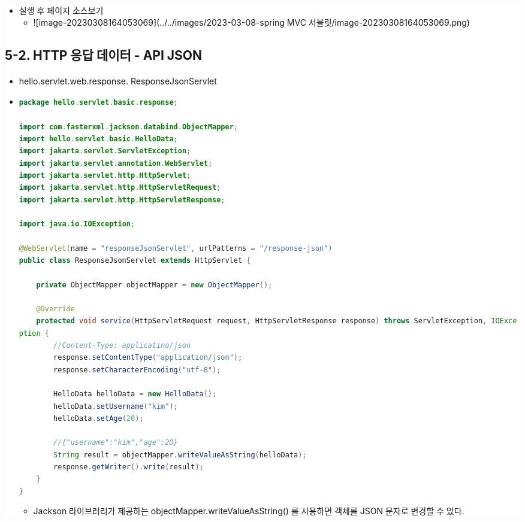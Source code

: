 - 실행 후 페이지 소스보기
  - ![image-20230308164053069](../../images/2023-03-08-spring MVC 서블릿/image-20230308164053069.png)

## 5-2. HTTP 응답 데이터 - API JSON

- hello.servlet.web.response. ResponseJsonServlet

- ```java
  package hello.servlet.basic.response;
  
  import com.fasterxml.jackson.databind.ObjectMapper;
  import hello.servlet.basic.HelloData;
  import jakarta.servlet.ServletException;
  import jakarta.servlet.annotation.WebServlet;
  import jakarta.servlet.http.HttpServlet;
  import jakarta.servlet.http.HttpServletRequest;
  import jakarta.servlet.http.HttpServletResponse;
  
  import java.io.IOException;
  
  @WebServlet(name = "responseJsonServlet", urlPatterns = "/response-json")
  public class ResponseJsonServlet extends HttpServlet {
  
      private ObjectMapper objectMapper = new ObjectMapper();
  
      @Override
      protected void service(HttpServletRequest request, HttpServletResponse response) throws ServletException, IOException {
          //Content-Type: applicatino/json
          response.setContentType("application/json");
          response.setCharacterEncoding("utf-8");
  
          HelloData helloData = new HelloData();
          helloData.setUsername("kim");
          helloData.setAge(20);
  
          //{"username":"kim","age":20}
          String result = objectMapper.writeValueAsString(helloData);
          response.getWriter().write(result);
      }
  }
  
  ```

  - Jackson 라이브러리가 제공하는 objectMapper.writeValueAsString() 를 사용하면 객체를 JSON 문자로 변경할 수 있다.